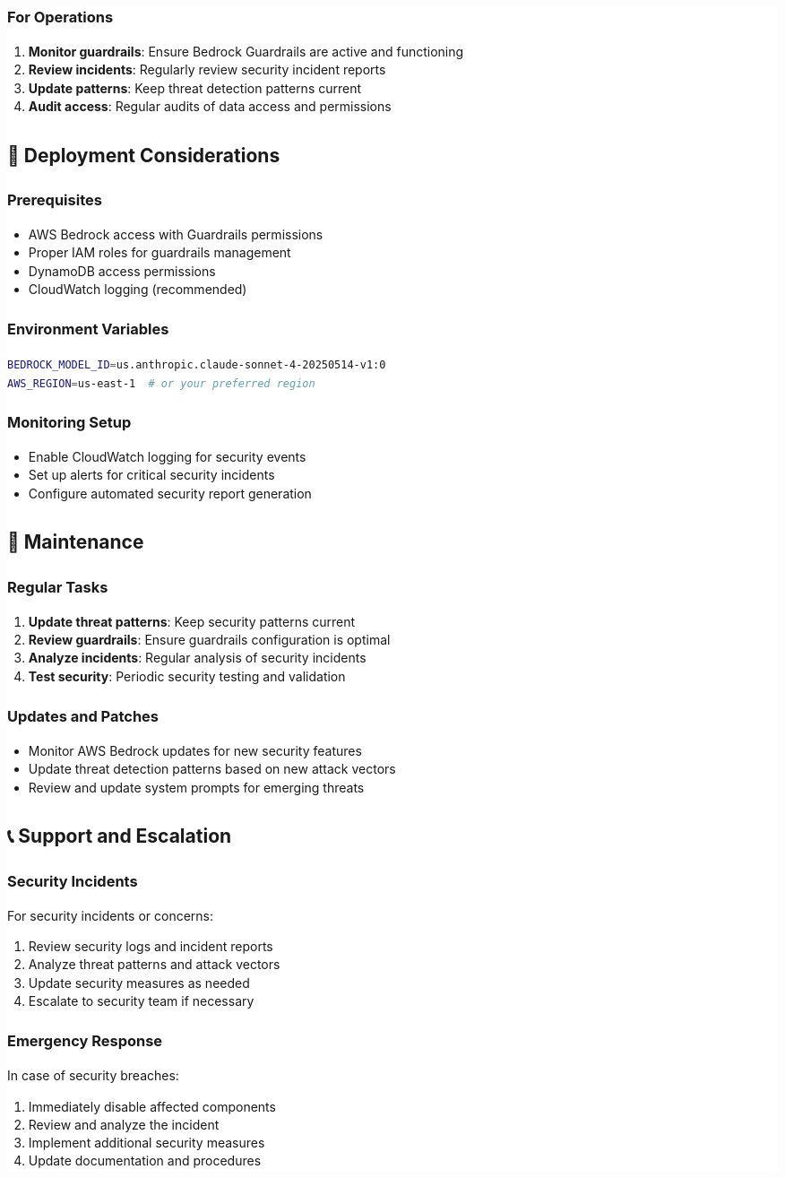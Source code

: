 ### For Operations
1. **Monitor guardrails**: Ensure Bedrock Guardrails are active and functioning
2. **Review incidents**: Regularly review security incident reports
3. **Update patterns**: Keep threat detection patterns current
4. **Audit access**: Regular audits of data access and permissions

## 🚀 Deployment Considerations

### Prerequisites
- AWS Bedrock access with Guardrails permissions
- Proper IAM roles for guardrails management
- DynamoDB access permissions
- CloudWatch logging (recommended)

### Environment Variables
```bash
BEDROCK_MODEL_ID=us.anthropic.claude-sonnet-4-20250514-v1:0
AWS_REGION=us-east-1  # or your preferred region
```

### Monitoring Setup
- Enable CloudWatch logging for security events
- Set up alerts for critical security incidents
- Configure automated security report generation

## 🔄 Maintenance

### Regular Tasks
1. **Update threat patterns**: Keep security patterns current
2. **Review guardrails**: Ensure guardrails configuration is optimal
3. **Analyze incidents**: Regular analysis of security incidents
4. **Test security**: Periodic security testing and validation

### Updates and Patches
- Monitor AWS Bedrock updates for new security features
- Update threat detection patterns based on new attack vectors
- Review and update system prompts for emerging threats

## 📞 Support and Escalation

### Security Incidents
For security incidents or concerns:
1. Review security logs and incident reports
2. Analyze threat patterns and attack vectors
3. Update security measures as needed
4. Escalate to security team if necessary

### Emergency Response
In case of security breaches:
1. Immediately disable affected components
2. Review and analyze the incident
3. Implement additional security measures
4. Update documentation and procedures
